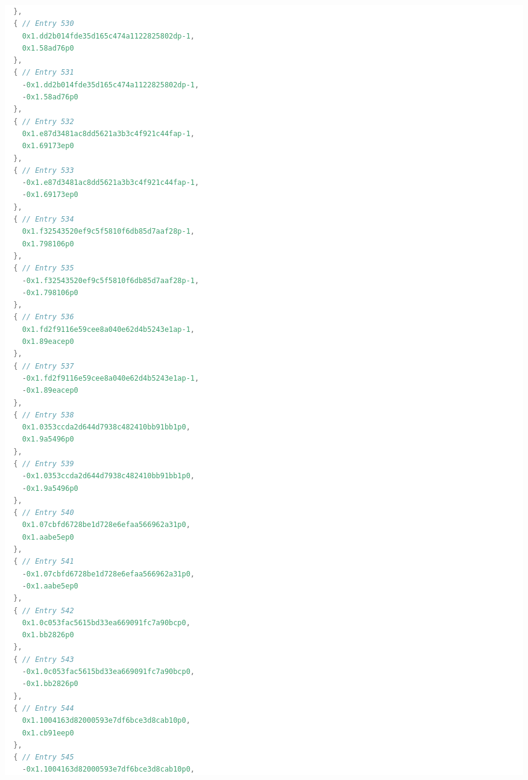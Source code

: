 ```c
  },
  { // Entry 530
    0x1.dd2b014fde35d165c474a1122825802dp-1,
    0x1.58ad76p0
  },
  { // Entry 531
    -0x1.dd2b014fde35d165c474a1122825802dp-1,
    -0x1.58ad76p0
  },
  { // Entry 532
    0x1.e87d3481ac8dd5621a3b3c4f921c44fap-1,
    0x1.69173ep0
  },
  { // Entry 533
    -0x1.e87d3481ac8dd5621a3b3c4f921c44fap-1,
    -0x1.69173ep0
  },
  { // Entry 534
    0x1.f32543520ef9c5f5810f6db85d7aaf28p-1,
    0x1.798106p0
  },
  { // Entry 535
    -0x1.f32543520ef9c5f5810f6db85d7aaf28p-1,
    -0x1.798106p0
  },
  { // Entry 536
    0x1.fd2f9116e59cee8a040e62d4b5243e1ap-1,
    0x1.89eacep0
  },
  { // Entry 537
    -0x1.fd2f9116e59cee8a040e62d4b5243e1ap-1,
    -0x1.89eacep0
  },
  { // Entry 538
    0x1.0353ccda2d644d7938c482410bb91bb1p0,
    0x1.9a5496p0
  },
  { // Entry 539
    -0x1.0353ccda2d644d7938c482410bb91bb1p0,
    -0x1.9a5496p0
  },
  { // Entry 540
    0x1.07cbfd6728be1d728e6efaa566962a31p0,
    0x1.aabe5ep0
  },
  { // Entry 541
    -0x1.07cbfd6728be1d728e6efaa566962a31p0,
    -0x1.aabe5ep0
  },
  { // Entry 542
    0x1.0c053fac5615bd33ea669091fc7a90bcp0,
    0x1.bb2826p0
  },
  { // Entry 543
    -0x1.0c053fac5615bd33ea669091fc7a90bcp0,
    -0x1.bb2826p0
  },
  { // Entry 544
    0x1.1004163d82000593e7df6bce3d8cab10p0,
    0x1.cb91eep0
  },
  { // Entry 545
    -0x1.1004163d82000593e7df6bce3d8cab10p0,
```